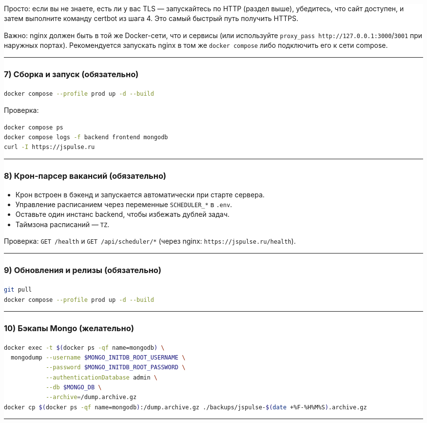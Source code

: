 Просто: если вы не знаете, есть ли у вас TLS — запускайтесь по HTTP (раздел выше), убедитесь, что сайт доступен, и затем выполните команду certbot из шага 4. Это самый быстрый путь получить HTTPS.

Важно: nginx должен быть в той же Docker-сети, что и сервисы (или используйте `proxy_pass http://127.0.0.1:3000`/`3001` при наружных портах). Рекомендуется запускать nginx в том же `docker compose` либо подключить его к сети compose.

---

### 7) Сборка и запуск (обязательно)
```bash
docker compose --profile prod up -d --build
```
Проверка:
```bash
docker compose ps
docker compose logs -f backend frontend mongodb
curl -I https://jspulse.ru
```

---

### 8) Крон-парсер вакансий (обязательно)
- Крон встроен в бэкенд и запускается автоматически при старте сервера.
- Управление расписанием через переменные `SCHEDULER_*` в `.env`.
- Оставьте один инстанс backend, чтобы избежать дублей задач.
- Таймзона расписаний — `TZ`.

Проверка: `GET /health` и `GET /api/scheduler/*` (через nginx: `https://jspulse.ru/health`).

---

### 9) Обновления и релизы (обязательно)
```bash
git pull
docker compose --profile prod up -d --build
```

---

### 10) Бэкапы Mongo (желательно)
```bash
docker exec -t $(docker ps -qf name=mongodb) \
  mongodump --username $MONGO_INITDB_ROOT_USERNAME \
            --password $MONGO_INITDB_ROOT_PASSWORD \
            --authenticationDatabase admin \
            --db $MONGO_DB \
            --archive=/dump.archive.gz
docker cp $(docker ps -qf name=mongodb):/dump.archive.gz ./backups/jspulse-$(date +%F-%H%M%S).archive.gz
```

---
